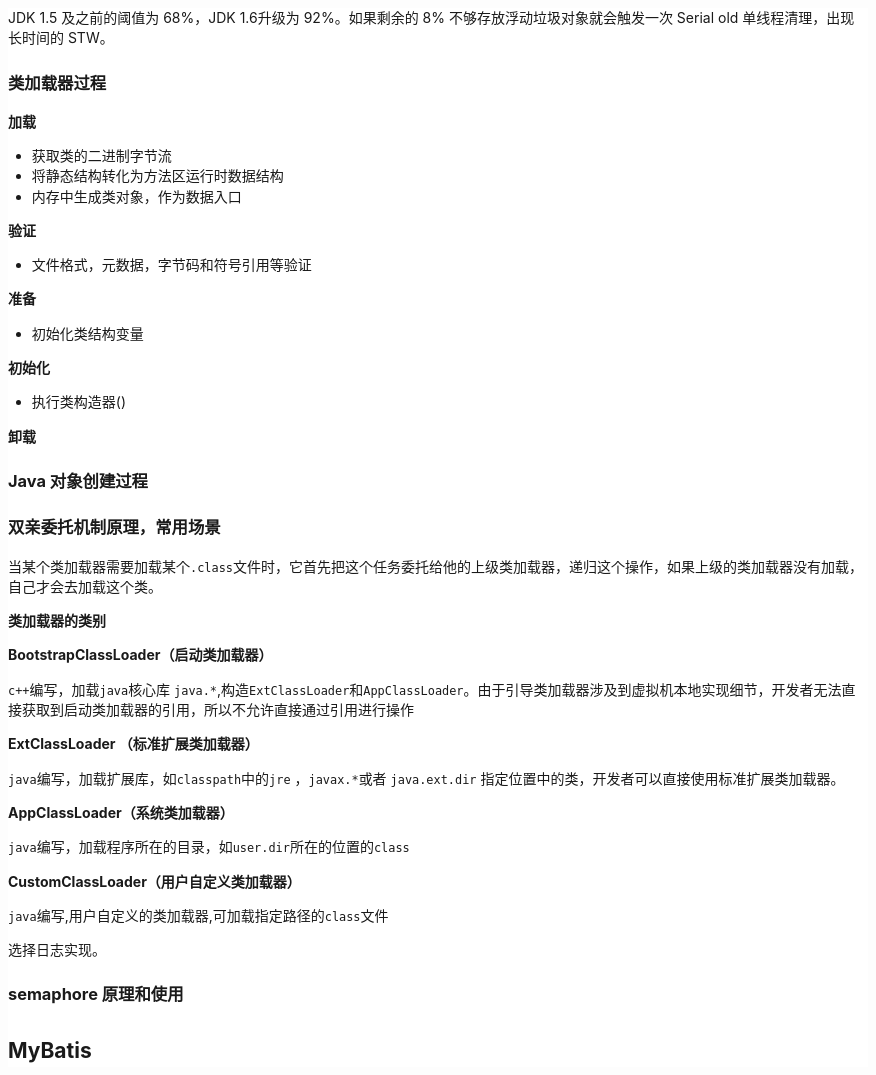JDK 1.5 及之前的阈值为 68%，JDK 1.6升级为 92%。如果剩余的 8% 不够存放浮动垃圾对象就会触发一次 Serial old 单线程清理，出现长时间的 STW。

### 类加载器过程

**加载**

* 获取类的二进制字节流
* 将静态结构转化为方法区运行时数据结构
* 内存中生成类对象，作为数据入口

**验证**

* 文件格式，元数据，字节码和符号引用等验证

**准备**

* 初始化类结构变量

**初始化**

* 执行类构造器<clinit>()

**卸载**



### Java 对象创建过程



### 双亲委托机制原理，常用场景

当某个类加载器需要加载某个`.class`文件时，它首先把这个任务委托给他的上级类加载器，递归这个操作，如果上级的类加载器没有加载，自己才会去加载这个类。

**类加载器的类别**

**BootstrapClassLoader（启动类加载器）**

`c++`编写，加载`java`核心库 `java.*`,构造`ExtClassLoader`和`AppClassLoader`。由于引导类加载器涉及到虚拟机本地实现细节，开发者无法直接获取到启动类加载器的引用，所以不允许直接通过引用进行操作

**ExtClassLoader （标准扩展类加载器）**

`java`编写，加载扩展库，如`classpath`中的`jre` ，`javax.*`或者
 `java.ext.dir` 指定位置中的类，开发者可以直接使用标准扩展类加载器。

**AppClassLoader（系统类加载器）**

`java`编写，加载程序所在的目录，如`user.dir`所在的位置的`class`

**CustomClassLoader（用户自定义类加载器）**

`java`编写,用户自定义的类加载器,可加载指定路径的`class`文件



选择日志实现。  

### semaphore 原理和使用



## MyBatis
